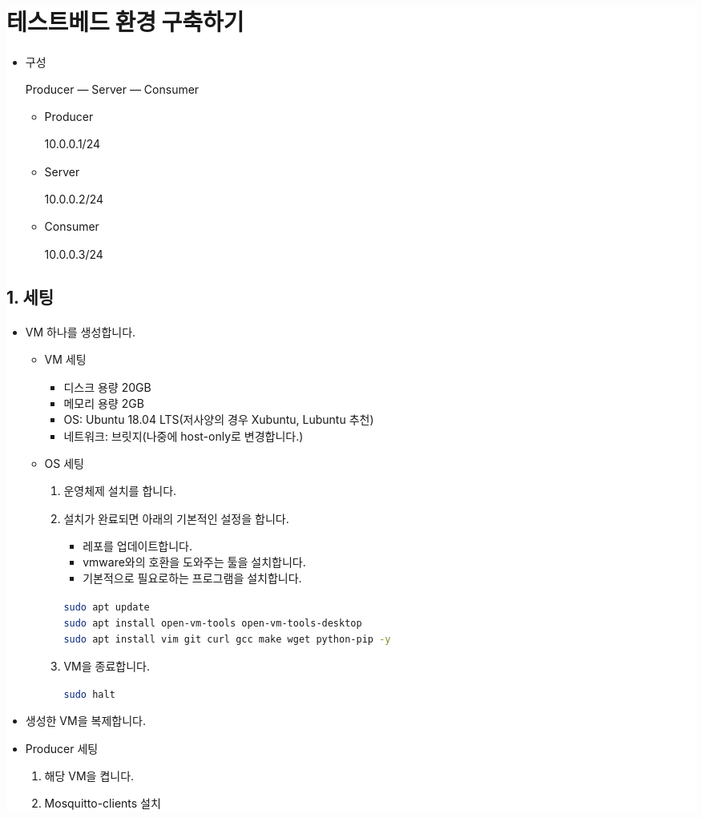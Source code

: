 # 테스트베드 환경 구축하기

- 구성

  Producer — Server — Consumer

  - Producer

    10.0.0.1/24

  - Server

    10.0.0.2/24

  - Consumer

    10.0.0.3/24

    

## 1. 세팅

- VM 하나를 생성합니다.

  - VM 세팅

    - 디스크 용량 20GB
    - 메모리 용량 2GB
    - OS: Ubuntu 18.04 LTS(저사양의 경우 Xubuntu, Lubuntu 추천)
    - 네트워크: 브릿지(나중에 host-only로 변경합니다.)

  - OS 세팅

    1. 운영체제 설치를 합니다.

    2. 설치가 완료되면 아래의 기본적인 설정을 합니다.

       - 레포를 업데이트합니다.
       - vmware와의 호환을 도와주는 툴을 설치합니다.
       - 기본적으로 필요로하는 프로그램을 설치합니다.

       ~~~ bash
       sudo apt update
       sudo apt install open-vm-tools open-vm-tools-desktop
       sudo apt install vim git curl gcc make wget python-pip -y
       ~~~

    3. VM을 종료합니다.

       ~~~ bash
       sudo halt
       ~~~

- 생성한 VM을 복제합니다.

- Producer 세팅

  1. 해당 VM을 켭니다.

  2. Mosquitto-clients 설치
